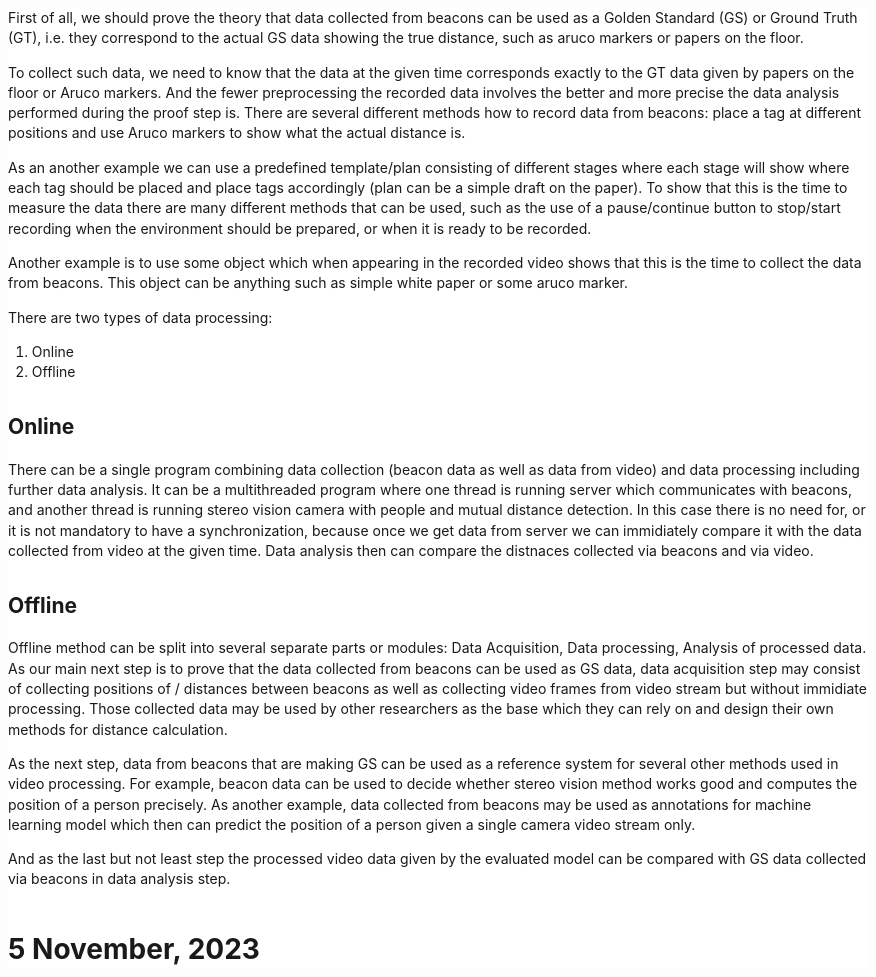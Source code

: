 First of all, we should prove the theory that data collected from beacons can be used as a Golden Standard (GS) or Ground Truth (GT), i.e. they correspond to the actual GS data showing the true distance, such as aruco markers or papers on the floor.

To collect such data, we need to know that the data at the given time corresponds exactly to the GT data given by papers on the floor or Aruco markers. And the fewer preprocessing the recorded data involves the better and more precise the data analysis performed during the proof step is. There are several different methods how to record data from beacons: place a tag at different positions and use Aruco markers to show what the actual distance is.

As an another example we can use a predefined template/plan consisting of different stages where each stage will show where each tag should be placed and place tags accordingly (plan can be a simple draft on the paper). To show that this is the time to measure the data there are many different methods that can be used, such as the use of a pause/continue button to stop/start recording when the environment should be prepared, or when it is ready to be recorded.

Another example is to use some object which when appearing in the recorded video shows that this is the time to collect the data from beacons. This object can be anything such as simple white paper or some aruco marker.

There are two types of data processing:

1. Online
2. Offline

## Online

There can be a single program combining data collection (beacon data as well as data from video) and data processing including further data analysis. It can be a multithreaded program where one thread is running server which communicates with beacons, and another thread is running stereo vision camera with people and mutual distance detection. In this case there is no need for, or it is not mandatory to have a synchronization, because once we get data from server we can immidiately compare it with the data collected from video at the given time. Data analysis then can compare the distnaces collected via beacons and via video.

## Offline

Offline method can be split into several separate parts or modules: Data Acquisition, Data processing, Analysis of processed data. As our main next step is to prove that the data collected from beacons can be used as GS data, data acquisition step may consist of collecting positions of / distances between beacons as well as collecting video frames from video stream but without immidiate processing. Those collected data may be used by other researchers as the base which they can rely on and design their own methods for distance calculation.

As the next step, data from beacons that are making GS can be used as a reference system for several other methods used in video processing. For example, beacon data can be used to decide whether stereo vision method works good and computes the position of a person precisely. As another example, data collected from beacons may be used as annotations for machine learning model which then can predict the position of a person given a single camera video stream only.

And as the last but not least step the processed video data given by the evaluated model can be compared with GS data collected via beacons in data analysis step.

# 5 November, 2023
